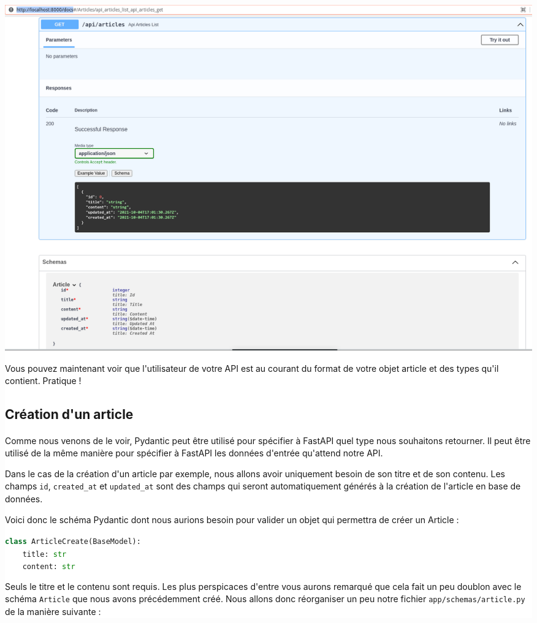 [![Documentation des articles](images/docs_articles_list.png)](images/docs_articles_list.png)

Vous pouvez maintenant voir que l'utilisateur de votre API est au courant du format de votre objet article et des types qu'il contient. Pratique !

## Création d'un article

Comme nous venons de le voir, Pydantic peut être utilisé pour spécifier à FastAPI quel type nous souhaitons retourner. Il peut être utilisé de la même manière pour spécifier à FastAPI les données d'entrée qu'attend notre API.

Dans le cas de la création d'un article par exemple, nous allons avoir uniquement besoin de son titre et de son contenu. Les champs `id`, `created_at` et `updated_at` sont des champs qui seront automatiquement générés à la création de l'article en base de données.

Voici donc le schéma Pydantic dont nous aurions besoin pour valider un objet qui permettra de créer un Article :

```python
class ArticleCreate(BaseModel):
    title: str
    content: str
```

Seuls le titre et le contenu sont requis. Les plus perspicaces d'entre vous aurons remarqué que cela fait un peu doublon avec le schéma `Article` que nous avons précédemment créé. Nous allons donc réorganiser un peu notre fichier `app/schemas/article.py` de la manière suivante :
